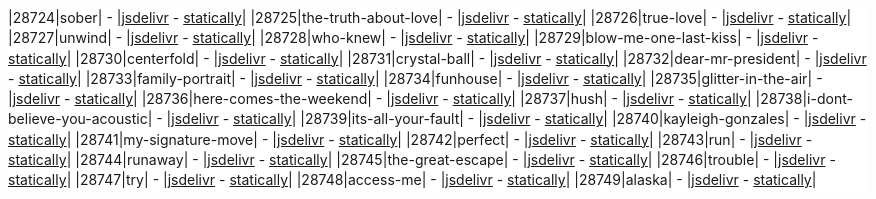 |28724|sober| - |[jsdelivr](https://cdn.jsdelivr.net/gh/dbchord/c4-1-3/25001-30000/28501-29000/sober.png) - [statically](https://cdn.statically.io/gh/dbchord/c4-1-3/i/25001-30000/28501-29000/sober.png)|
|28725|the-truth-about-love| - |[jsdelivr](https://cdn.jsdelivr.net/gh/dbchord/c4-1-3/25001-30000/28501-29000/the-truth-about-love.png) - [statically](https://cdn.statically.io/gh/dbchord/c4-1-3/i/25001-30000/28501-29000/the-truth-about-love.png)|
|28726|true-love| - |[jsdelivr](https://cdn.jsdelivr.net/gh/dbchord/c4-1-3/25001-30000/28501-29000/true-love.png) - [statically](https://cdn.statically.io/gh/dbchord/c4-1-3/i/25001-30000/28501-29000/true-love.png)|
|28727|unwind| - |[jsdelivr](https://cdn.jsdelivr.net/gh/dbchord/c4-1-3/25001-30000/28501-29000/unwind.png) - [statically](https://cdn.statically.io/gh/dbchord/c4-1-3/i/25001-30000/28501-29000/unwind.png)|
|28728|who-knew| - |[jsdelivr](https://cdn.jsdelivr.net/gh/dbchord/c4-1-3/25001-30000/28501-29000/who-knew.png) - [statically](https://cdn.statically.io/gh/dbchord/c4-1-3/i/25001-30000/28501-29000/who-knew.png)|
|28729|blow-me-one-last-kiss| - |[jsdelivr](https://cdn.jsdelivr.net/gh/dbchord/c4-1-3/25001-30000/28501-29000/blow-me-one-last-kiss.png) - [statically](https://cdn.statically.io/gh/dbchord/c4-1-3/i/25001-30000/28501-29000/blow-me-one-last-kiss.png)|
|28730|centerfold| - |[jsdelivr](https://cdn.jsdelivr.net/gh/dbchord/c4-1-3/25001-30000/28501-29000/centerfold.png) - [statically](https://cdn.statically.io/gh/dbchord/c4-1-3/i/25001-30000/28501-29000/centerfold.png)|
|28731|crystal-ball| - |[jsdelivr](https://cdn.jsdelivr.net/gh/dbchord/c4-1-3/25001-30000/28501-29000/crystal-ball.png) - [statically](https://cdn.statically.io/gh/dbchord/c4-1-3/i/25001-30000/28501-29000/crystal-ball.png)|
|28732|dear-mr-president| - |[jsdelivr](https://cdn.jsdelivr.net/gh/dbchord/c4-1-3/25001-30000/28501-29000/dear-mr-president.png) - [statically](https://cdn.statically.io/gh/dbchord/c4-1-3/i/25001-30000/28501-29000/dear-mr-president.png)|
|28733|family-portrait| - |[jsdelivr](https://cdn.jsdelivr.net/gh/dbchord/c4-1-3/25001-30000/28501-29000/family-portrait.png) - [statically](https://cdn.statically.io/gh/dbchord/c4-1-3/i/25001-30000/28501-29000/family-portrait.png)|
|28734|funhouse| - |[jsdelivr](https://cdn.jsdelivr.net/gh/dbchord/c4-1-3/25001-30000/28501-29000/funhouse.png) - [statically](https://cdn.statically.io/gh/dbchord/c4-1-3/i/25001-30000/28501-29000/funhouse.png)|
|28735|glitter-in-the-air| - |[jsdelivr](https://cdn.jsdelivr.net/gh/dbchord/c4-1-3/25001-30000/28501-29000/glitter-in-the-air.png) - [statically](https://cdn.statically.io/gh/dbchord/c4-1-3/i/25001-30000/28501-29000/glitter-in-the-air.png)|
|28736|here-comes-the-weekend| - |[jsdelivr](https://cdn.jsdelivr.net/gh/dbchord/c4-1-3/25001-30000/28501-29000/here-comes-the-weekend.png) - [statically](https://cdn.statically.io/gh/dbchord/c4-1-3/i/25001-30000/28501-29000/here-comes-the-weekend.png)|
|28737|hush| - |[jsdelivr](https://cdn.jsdelivr.net/gh/dbchord/c4-1-3/25001-30000/28501-29000/hush.png) - [statically](https://cdn.statically.io/gh/dbchord/c4-1-3/i/25001-30000/28501-29000/hush.png)|
|28738|i-dont-believe-you-acoustic| - |[jsdelivr](https://cdn.jsdelivr.net/gh/dbchord/c4-1-3/25001-30000/28501-29000/i-dont-believe-you-acoustic.png) - [statically](https://cdn.statically.io/gh/dbchord/c4-1-3/i/25001-30000/28501-29000/i-dont-believe-you-acoustic.png)|
|28739|its-all-your-fault| - |[jsdelivr](https://cdn.jsdelivr.net/gh/dbchord/c4-1-3/25001-30000/28501-29000/its-all-your-fault.png) - [statically](https://cdn.statically.io/gh/dbchord/c4-1-3/i/25001-30000/28501-29000/its-all-your-fault.png)|
|28740|kayleigh-gonzales| - |[jsdelivr](https://cdn.jsdelivr.net/gh/dbchord/c4-1-3/25001-30000/28501-29000/kayleigh-gonzales.png) - [statically](https://cdn.statically.io/gh/dbchord/c4-1-3/i/25001-30000/28501-29000/kayleigh-gonzales.png)|
|28741|my-signature-move| - |[jsdelivr](https://cdn.jsdelivr.net/gh/dbchord/c4-1-3/25001-30000/28501-29000/my-signature-move.png) - [statically](https://cdn.statically.io/gh/dbchord/c4-1-3/i/25001-30000/28501-29000/my-signature-move.png)|
|28742|perfect| - |[jsdelivr](https://cdn.jsdelivr.net/gh/dbchord/c4-1-3/25001-30000/28501-29000/perfect.png) - [statically](https://cdn.statically.io/gh/dbchord/c4-1-3/i/25001-30000/28501-29000/perfect.png)|
|28743|run| - |[jsdelivr](https://cdn.jsdelivr.net/gh/dbchord/c4-1-3/25001-30000/28501-29000/run.png) - [statically](https://cdn.statically.io/gh/dbchord/c4-1-3/i/25001-30000/28501-29000/run.png)|
|28744|runaway| - |[jsdelivr](https://cdn.jsdelivr.net/gh/dbchord/c4-1-3/25001-30000/28501-29000/runaway.png) - [statically](https://cdn.statically.io/gh/dbchord/c4-1-3/i/25001-30000/28501-29000/runaway.png)|
|28745|the-great-escape| - |[jsdelivr](https://cdn.jsdelivr.net/gh/dbchord/c4-1-3/25001-30000/28501-29000/the-great-escape.png) - [statically](https://cdn.statically.io/gh/dbchord/c4-1-3/i/25001-30000/28501-29000/the-great-escape.png)|
|28746|trouble| - |[jsdelivr](https://cdn.jsdelivr.net/gh/dbchord/c4-1-3/25001-30000/28501-29000/trouble.png) - [statically](https://cdn.statically.io/gh/dbchord/c4-1-3/i/25001-30000/28501-29000/trouble.png)|
|28747|try| - |[jsdelivr](https://cdn.jsdelivr.net/gh/dbchord/c4-1-3/25001-30000/28501-29000/try.png) - [statically](https://cdn.statically.io/gh/dbchord/c4-1-3/i/25001-30000/28501-29000/try.png)|
|28748|access-me| - |[jsdelivr](https://cdn.jsdelivr.net/gh/dbchord/c4-1-3/25001-30000/28501-29000/access-me.png) - [statically](https://cdn.statically.io/gh/dbchord/c4-1-3/i/25001-30000/28501-29000/access-me.png)|
|28749|alaska| - |[jsdelivr](https://cdn.jsdelivr.net/gh/dbchord/c4-1-3/25001-30000/28501-29000/alaska.png) - [statically](https://cdn.statically.io/gh/dbchord/c4-1-3/i/25001-30000/28501-29000/alaska.png)|